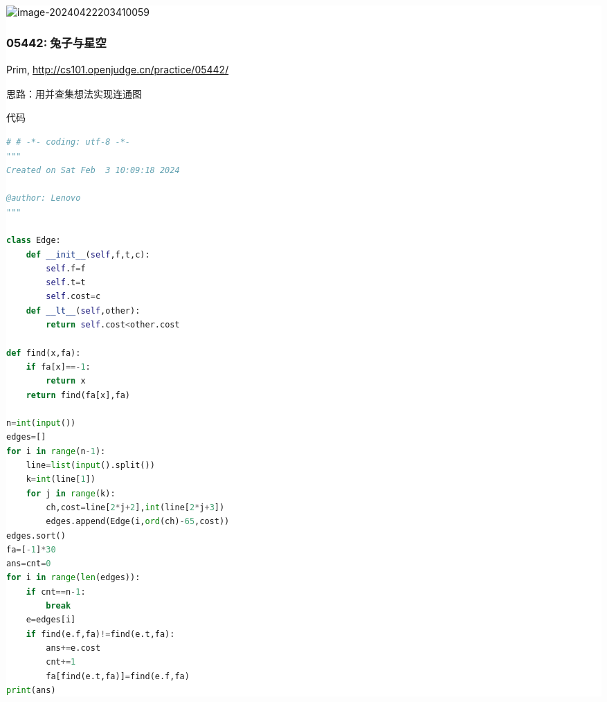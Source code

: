 ![image-20240422203410059](C:\Users\Lenovo\AppData\Roaming\Typora\typora-user-images\image-20240422203410059.png)



### 05442: 兔子与星空

Prim, http://cs101.openjudge.cn/practice/05442/



思路：用并查集想法实现连通图



代码

```python
# # -*- coding: utf-8 -*-
"""
Created on Sat Feb  3 10:09:18 2024

@author: Lenovo
"""

class Edge:
    def __init__(self,f,t,c):
        self.f=f
        self.t=t
        self.cost=c
    def __lt__(self,other):
        return self.cost<other.cost

def find(x,fa):
    if fa[x]==-1:
        return x
    return find(fa[x],fa)

n=int(input())
edges=[]
for i in range(n-1):
    line=list(input().split())
    k=int(line[1])
    for j in range(k):
        ch,cost=line[2*j+2],int(line[2*j+3])
        edges.append(Edge(i,ord(ch)-65,cost))
edges.sort()
fa=[-1]*30
ans=cnt=0
for i in range(len(edges)):
    if cnt==n-1:
        break
    e=edges[i]
    if find(e.f,fa)!=find(e.t,fa):
        ans+=e.cost
        cnt+=1
        fa[find(e.t,fa)]=find(e.f,fa)
print(ans)

```
